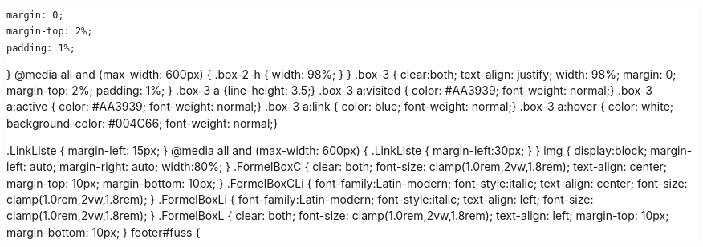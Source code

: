 	margin: 0;
	margin-top: 2%;
	padding: 1%;
}
@media all and (max-width: 600px) {
.box-2-h {
	width: 98%;
}
}
.box-3 {
	clear:both;
	text-align: justify;
	width: 98%;
	margin: 0;
	margin-top: 2%;
	padding: 1%;
}
.box-3 a {line-height: 3.5;}
.box-3 a:visited { color: #AA3939; font-weight: normal;}
.box-3 a:active { color: #AA3939; font-weight: normal;}
.box-3 a:link { color: blue; font-weight: normal;}
.box-3 a:hover { color: white; background-color: #004C66; font-weight: normal;}

.LinkListe {
 margin-left: 15px;
}
@media all and (max-width: 600px) {
	.LinkListe {
		margin-left:30px;
	}
}
img {
	display:block;
	margin-left: auto;
	margin-right: auto;
	width:80%;
}
.FormelBoxC {
 clear: both;
 font-size: clamp(1.0rem,2vw,1.8rem); 
 text-align: center; 
 margin-top: 10px; 
 margin-bottom: 10px;
}
.FormelBoxCLi {
 font-family:Latin-modern;
 font-style:italic;
 text-align: center; 
 font-size: clamp(1.0rem,2vw,1.8rem);
}
.FormelBoxLi {
 font-family:Latin-modern;
 font-style:italic;
 text-align: left; 
 font-size: clamp(1.0rem,2vw,1.8rem);
}
.FormelBoxL {
 clear: both;
 font-size: clamp(1.0rem,2vw,1.8rem); 
 text-align: left; 
 margin-top: 10px; 
 margin-bottom: 10px;
}
  footer#fuss {